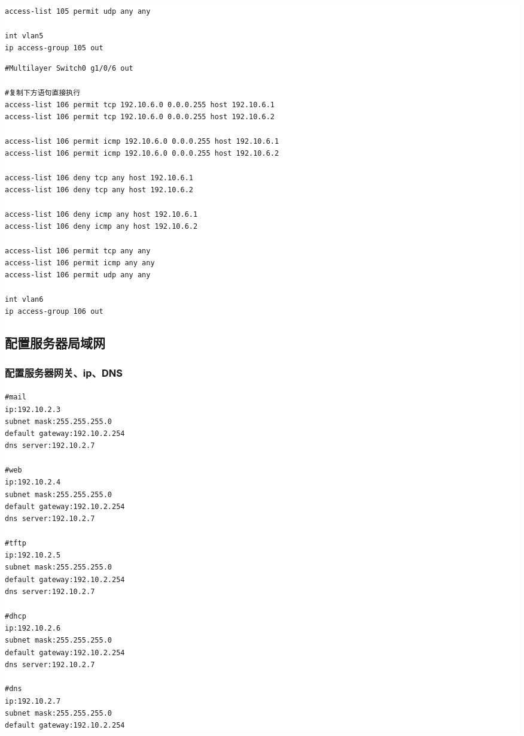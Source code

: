 ```
access-list 105 permit udp any any 

int vlan5
ip access-group 105 out
```

```
#Multilayer Switch0 g1/0/6 out

#复制下方语句直接执行
access-list 106 permit tcp 192.10.6.0 0.0.0.255 host 192.10.6.1 
access-list 106 permit tcp 192.10.6.0 0.0.0.255 host 192.10.6.2

access-list 106 permit icmp 192.10.6.0 0.0.0.255 host 192.10.6.1 
access-list 106 permit icmp 192.10.6.0 0.0.0.255 host 192.10.6.2

access-list 106 deny tcp any host 192.10.6.1 
access-list 106 deny tcp any host 192.10.6.2 

access-list 106 deny icmp any host 192.10.6.1 
access-list 106 deny icmp any host 192.10.6.2 

access-list 106 permit tcp any any 
access-list 106 permit icmp any any 
access-list 106 permit udp any any 

int vlan6
ip access-group 106 out
```

## 配置服务器局域网

### 配置服务器网关、ip、DNS

```
#mail
ip:192.10.2.3
subnet mask:255.255.255.0
default gateway:192.10.2.254
dns server:192.10.2.7

#web
ip:192.10.2.4
subnet mask:255.255.255.0
default gateway:192.10.2.254
dns server:192.10.2.7

#tftp
ip:192.10.2.5
subnet mask:255.255.255.0
default gateway:192.10.2.254
dns server:192.10.2.7

#dhcp
ip:192.10.2.6
subnet mask:255.255.255.0
default gateway:192.10.2.254
dns server:192.10.2.7

#dns
ip:192.10.2.7
subnet mask:255.255.255.0
default gateway:192.10.2.254
```